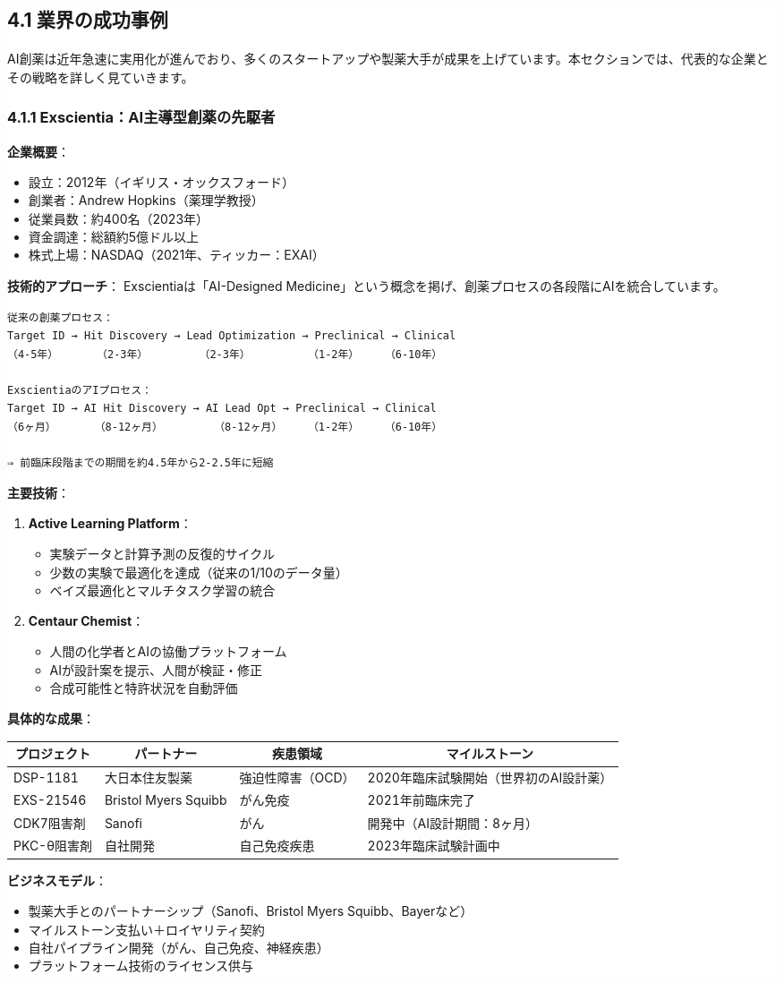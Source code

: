 ## 4.1 業界の成功事例

AI創薬は近年急速に実用化が進んでおり、多くのスタートアップや製薬大手が成果を上げています。本セクションでは、代表的な企業とその戦略を詳しく見ていきます。

### 4.1.1 Exscientia：AI主導型創薬の先駆者

**企業概要**：
- 設立：2012年（イギリス・オックスフォード）
- 創業者：Andrew Hopkins（薬理学教授）
- 従業員数：約400名（2023年）
- 資金調達：総額約5億ドル以上
- 株式上場：NASDAQ（2021年、ティッカー：EXAI）

**技術的アプローチ**：
Exscientiaは「AI-Designed Medicine」という概念を掲げ、創薬プロセスの各段階にAIを統合しています。

```
従来の創薬プロセス：
Target ID → Hit Discovery → Lead Optimization → Preclinical → Clinical
（4-5年）      （2-3年）        （2-3年）         （1-2年）    （6-10年）

ExscientiaのアIプロセス：
Target ID → AI Hit Discovery → AI Lead Opt → Preclinical → Clinical
（6ヶ月）      （8-12ヶ月）        （8-12ヶ月）    （1-2年）    （6-10年）

⇒ 前臨床段階までの期間を約4.5年から2-2.5年に短縮
```

**主要技術**：

1. **Active Learning Platform**：
   - 実験データと計算予測の反復的サイクル
   - 少数の実験で最適化を達成（従来の1/10のデータ量）
   - ベイズ最適化とマルチタスク学習の統合

2. **Centaur Chemist**：
   - 人間の化学者とAIの協働プラットフォーム
   - AIが設計案を提示、人間が検証・修正
   - 合成可能性と特許状況を自動評価

**具体的な成果**：

| プロジェクト | パートナー | 疾患領域 | マイルストーン |
|------------|-----------|---------|--------------|
| DSP-1181 | 大日本住友製薬 | 強迫性障害（OCD） | 2020年臨床試験開始（世界初のAI設計薬） |
| EXS-21546 | Bristol Myers Squibb | がん免疫 | 2021年前臨床完了 |
| CDK7阻害剤 | Sanofi | がん | 開発中（AI設計期間：8ヶ月） |
| PKC-θ阻害剤 | 自社開発 | 自己免疫疾患 | 2023年臨床試験計画中 |

**ビジネスモデル**：
- 製薬大手とのパートナーシップ（Sanofi、Bristol Myers Squibb、Bayerなど）
- マイルストーン支払い＋ロイヤリティ契約
- 自社パイプライン開発（がん、自己免疫、神経疾患）
- プラットフォーム技術のライセンス供与
